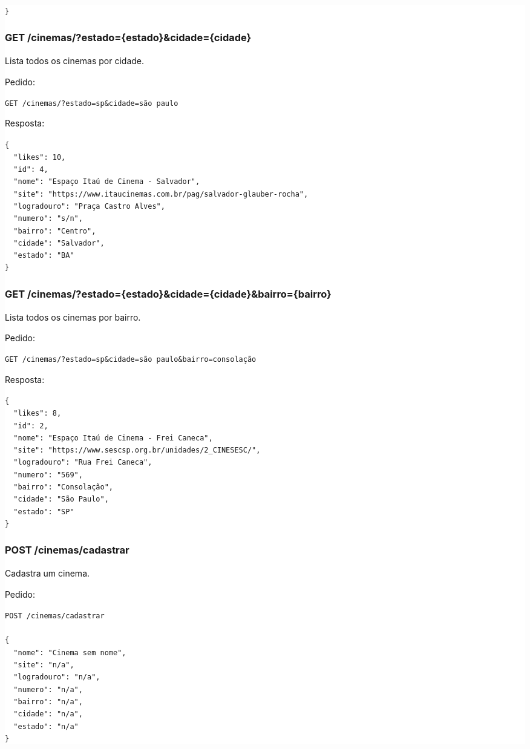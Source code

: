     }

### GET /cinemas/?estado={estado}&cidade={cidade}
Lista todos os cinemas por cidade.

Pedido:

    GET /cinemas/?estado=sp&cidade=são paulo

Resposta:

    {
      "likes": 10,
      "id": 4,
      "nome": "Espaço Itaú de Cinema - Salvador",
      "site": "https://www.itaucinemas.com.br/pag/salvador-glauber-rocha",
      "logradouro": "Praça Castro Alves",
      "numero": "s/n",
      "bairro": "Centro",
      "cidade": "Salvador",
      "estado": "BA"
    }

### GET /cinemas/?estado={estado}&cidade={cidade}&bairro={bairro}
Lista todos os cinemas por bairro.

Pedido:

    GET /cinemas/?estado=sp&cidade=são paulo&bairro=consolação

Resposta:
    
    {
      "likes": 8,
      "id": 2,
      "nome": "Espaço Itaú de Cinema - Frei Caneca",
      "site": "https://www.sescsp.org.br/unidades/2_CINESESC/",
      "logradouro": "Rua Frei Caneca",
      "numero": "569",
      "bairro": "Consolação",
      "cidade": "São Paulo",
      "estado": "SP"
    }

### POST /cinemas/cadastrar
Cadastra um cinema.

Pedido:

    POST /cinemas/cadastrar

    {
      "nome": "Cinema sem nome",
      "site": "n/a",
      "logradouro": "n/a",
      "numero": "n/a",
      "bairro": "n/a",
      "cidade": "n/a",
      "estado": "n/a"
    }
